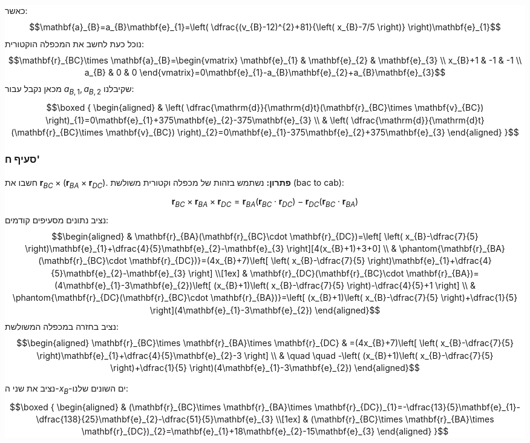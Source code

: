 כאשר:
$$\mathbf{a}_{B}=a_{B}\mathbf{e}_{1}=\left( \dfrac{(v_{B}-12)^{2}+81}{\left( x_{B}-7/5 \right)} \right)\mathbf{e}_{1}$$
נוכל כעת לחשב את המכפלה הוקטורית:
$$\mathbf{r}_{BC}\times \mathbf{a}_{B}=\begin{vmatrix}
\mathbf{e}_{1} & \mathbf{e}_{2} & \mathbf{e}_{3} \\
x_{B}+1 & -1 & -1 \\
a_{B} & 0 & 0
\end{vmatrix}=0\mathbf{e}_{1}-a_{B}\mathbf{e}_{2}+a_{B}\mathbf{e}_{3}$$
מכאן נקבל עבור $a_{B,1},\,a_{B,2}$ שקיבלנו:
$$\boxed {
\begin{aligned}
 & \left( \dfrac{\mathrm{d}}{\mathrm{d}t}(\mathbf{r}_{BC}\times \mathbf{v}_{BC}) \right)_{1}=0\mathbf{e}_{1}+375\mathbf{e}_{2}-375\mathbf{e}_{3} \\
 & \left( \dfrac{\mathrm{d}}{\mathrm{d}t}(\mathbf{r}_{BC}\times \mathbf{v}_{BC}) \right)_{2}=0\mathbf{e}_{1}-375\mathbf{e}_{2}+375\mathbf{e}_{3}
\end{aligned}
 }$$

### סעיף ח'
חשבו את $\mathbf{r}_{BC}\times(\mathbf{r}_{BA}\times \mathbf{r}_{DC})$.
**פתרון:**
נשתמש בזהות של מכפלה וקטורית משולשת (bac to cab):
$$\mathbf{r}_{BC}\times \mathbf{r}_{BA}\times \mathbf{r}_{DC}=\mathbf{r}_{BA}(\mathbf{r}_{BC}\cdot \mathbf{r}_{DC})-\mathbf{r}_{DC}(\mathbf{r}_{BC}\cdot \mathbf{r}_{BA})$$
נציב נתונים מסעיפים קודמים:
$$\begin{aligned}
 & \mathbf{r}_{BA}(\mathbf{r}_{BC}\cdot \mathbf{r}_{DC})=\left[ \left( x_{B}-\dfrac{7}{5} \right)\mathbf{e}_{1}+\dfrac{4}{5}\mathbf{e}_{2}-\mathbf{e}_{3} \right][4(x_{B}+1)+3+0] \\
 & \phantom{\mathbf{r}_{BA}(\mathbf{r}_{BC}\cdot \mathbf{r}_{DC})}=(4x_{B}+7)\left[ \left( x_{B}-\dfrac{7}{5} \right)\mathbf{e}_{1}+\dfrac{4}{5}\mathbf{e}_{2}-\mathbf{e}_{3} \right] \\[1ex]
 & \mathbf{r}_{DC}(\mathbf{r}_{BC}\cdot \mathbf{r}_{BA})=(4\mathbf{e}_{1}-3\mathbf{e}_{2})\left[ (x_{B}+1)\left( x_{B}-\dfrac{7}{5} \right)-\dfrac{4}{5}+1 \right] \\
 & \phantom{\mathbf{r}_{DC}(\mathbf{r}_{BC}\cdot \mathbf{r}_{BA})}=\left[ (x_{B}+1)\left( x_{B}-\dfrac{7}{5} \right)+\dfrac{1}{5} \right](4\mathbf{e}_{1}-3\mathbf{e}_{2})
\end{aligned}$$
נציב בחזרה במכפלה המשולשת:
$$\begin{aligned}
\mathbf{r}_{BC}\times \mathbf{r}_{BA}\times \mathbf{r}_{DC} & =(4x_{B}+7)\left[ \left( x_{B}-\dfrac{7}{5} \right)\mathbf{e}_{1}+\dfrac{4}{5}\mathbf{e}_{2}-3 \right] \\
 & \quad  \quad  -\left( (x_{B}+1)\left( x_{B}-\dfrac{7}{5} \right)+\dfrac{1}{5} \right)(4\mathbf{e}_{1}-3\mathbf{e}_{2})
\end{aligned}$$

נציב את שני ה-$x_{B}$-ים השונים שלנו:
$$\boxed {
\begin{aligned}
 & (\mathbf{r}_{BC}\times \mathbf{r}_{BA}\times \mathbf{r}_{DC})_{1}=-\dfrac{13}{5}\mathbf{e}_{1}-\dfrac{138}{25}\mathbf{e}_{2}-\dfrac{51}{5}\mathbf{e}_{3} \\[1ex]
 & (\mathbf{r}_{BC}\times \mathbf{r}_{BA}\times \mathbf{r}_{DC})_{2}=\mathbf{e}_{1}+18\mathbf{e}_{2}-15\mathbf{e}_{3}
\end{aligned}
 }$$
